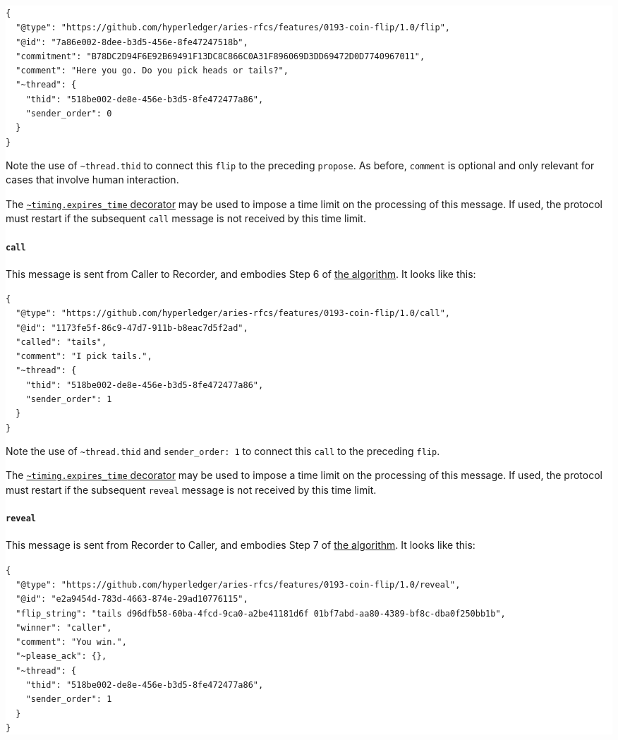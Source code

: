 ```jsonc
{
  "@type": "https://github.com/hyperledger/aries-rfcs/features/0193-coin-flip/1.0/flip",
  "@id": "7a86e002-8dee-b3d5-456e-8fe47247518b",
  "commitment": "B78DC2D94F6E92B69491F13DC8C866C0A31F896069D3DD69472D0D7740967011",
  "comment": "Here you go. Do you pick heads or tails?",
  "~thread": { 
    "thid": "518be002-de8e-456e-b3d5-8fe472477a86",
    "sender_order": 0
  }
}
```

Note the use of `~thread.thid` to connect this `flip` to the preceding `propose`. As before, `comment` is optional and only relevant for cases that involve human interaction.

The [`~timing.expires_time` decorator](../0032-message-timing/README.md#tutorial) may be used to impose a time limit on the processing of this message. If used, the protocol must restart if the subsequent `call` message is not received by this time limit.

#### `call`

This message is sent from Caller to Recorder, and embodies Step 6 of [the algorithm](#algorithm). It looks like this:

```jsonc
{
  "@type": "https://github.com/hyperledger/aries-rfcs/features/0193-coin-flip/1.0/call",
  "@id": "1173fe5f-86c9-47d7-911b-b8eac7d5f2ad",
  "called": "tails",
  "comment": "I pick tails.",
  "~thread": { 
    "thid": "518be002-de8e-456e-b3d5-8fe472477a86",
    "sender_order": 1 
  }
}
```

Note the use of `~thread.thid` and `sender_order: 1` to connect this `call` to the preceding `flip`.

The [`~timing.expires_time` decorator](../0032-message-timing/README.md#tutorial) may be used to impose a time limit on the processing of this message. If used, the protocol must restart if the subsequent `reveal` message is not received by this time limit.

#### `reveal`

This message is sent from Recorder to Caller, and embodies Step 7 of [the algorithm](#algorithm). It looks like this:

```jsonc
{
  "@type": "https://github.com/hyperledger/aries-rfcs/features/0193-coin-flip/1.0/reveal",
  "@id": "e2a9454d-783d-4663-874e-29ad10776115",
  "flip_string": "tails d96dfb58-60ba-4fcd-9ca0-a2be41181d6f 01bf7abd-aa80-4389-bf8c-dba0f250bb1b",
  "winner": "caller",
  "comment": "You win.",
  "~please_ack": {},
  "~thread": { 
    "thid": "518be002-de8e-456e-b3d5-8fe472477a86",
    "sender_order": 1 
  }
}
```
